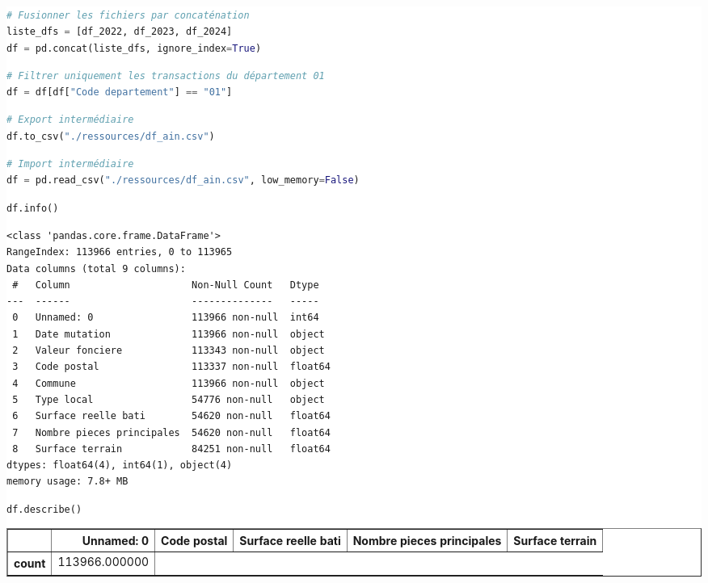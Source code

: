 
```python
# Fusionner les fichiers par concaténation
liste_dfs = [df_2022, df_2023, df_2024]
df = pd.concat(liste_dfs, ignore_index=True)
```


```python
# Filtrer uniquement les transactions du département 01
df = df[df["Code departement"] == "01"]
```


```python
# Export intermédiaire
df.to_csv("./ressources/df_ain.csv")
```


```python
# Import intermédiaire
df = pd.read_csv("./ressources/df_ain.csv", low_memory=False)
```


```python
df.info()
```

    <class 'pandas.core.frame.DataFrame'>
    RangeIndex: 113966 entries, 0 to 113965
    Data columns (total 9 columns):
     #   Column                     Non-Null Count   Dtype  
    ---  ------                     --------------   -----  
     0   Unnamed: 0                 113966 non-null  int64  
     1   Date mutation              113966 non-null  object 
     2   Valeur fonciere            113343 non-null  object 
     3   Code postal                113337 non-null  float64
     4   Commune                    113966 non-null  object 
     5   Type local                 54776 non-null   object 
     6   Surface reelle bati        54620 non-null   float64
     7   Nombre pieces principales  54620 non-null   float64
     8   Surface terrain            84251 non-null   float64
    dtypes: float64(4), int64(1), object(4)
    memory usage: 7.8+ MB
    


```python
df.describe()
```




<div>
<table border="1" class="dataframe">
  <thead>
    <tr style="text-align: right;">
      <th></th>
      <th>Unnamed: 0</th>
      <th>Code postal</th>
      <th>Surface reelle bati</th>
      <th>Nombre pieces principales</th>
      <th>Surface terrain</th>
    </tr>
  </thead>
  <tbody>
    <tr>
      <th>count</th>
      <td>113966.000000</td>